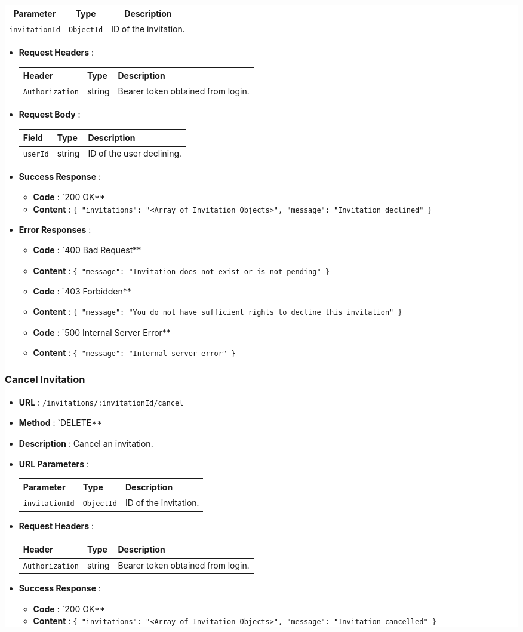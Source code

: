   | Parameter      | Type       | Description           |
  | -------------- | ---------- | --------------------- |
  | `invitationId` | `ObjectId` | ID of the invitation. |

- **Request Headers** :

  | Header          | Type   | Description                       |
  | --------------- | ------ | --------------------------------- |
  | `Authorization` | string | Bearer token obtained from login. |

- **Request Body** :

  | Field    | Type   | Description               |
  | -------- | ------ | ------------------------- |
  | `userId` | string | ID of the user declining. |

- **Success Response** :

  - **Code** : `200 OK\*\*
  - **Content** : `{ "invitations": "<Array of Invitation Objects>", "message": "Invitation declined" }`

- **Error Responses** :

  - **Code** : `400 Bad Request\*\*
  - **Content** : `{ "message": "Invitation does not exist or is not pending" }`

  - **Code** : `403 Forbidden\*\*
  - **Content** : `{ "message": "You do not have sufficient rights to decline this invitation" }`

  - **Code** : `500 Internal Server Error\*\*
  - **Content** : `{ "message": "Internal server error" }`

### Cancel Invitation

- **URL** : `/invitations/:invitationId/cancel`
- **Method** : `DELETE\*\*
- **Description** : Cancel an invitation.
- **URL Parameters** :

  | Parameter      | Type       | Description           |
  | -------------- | ---------- | --------------------- |
  | `invitationId` | `ObjectId` | ID of the invitation. |

- **Request Headers** :

  | Header          | Type   | Description                       |
  | --------------- | ------ | --------------------------------- |
  | `Authorization` | string | Bearer token obtained from login. |

- **Success Response** :

  - **Code** : `200 OK\*\*
  - **Content** : `{ "invitations": "<Array of Invitation Objects>", "message": "Invitation cancelled" }`
